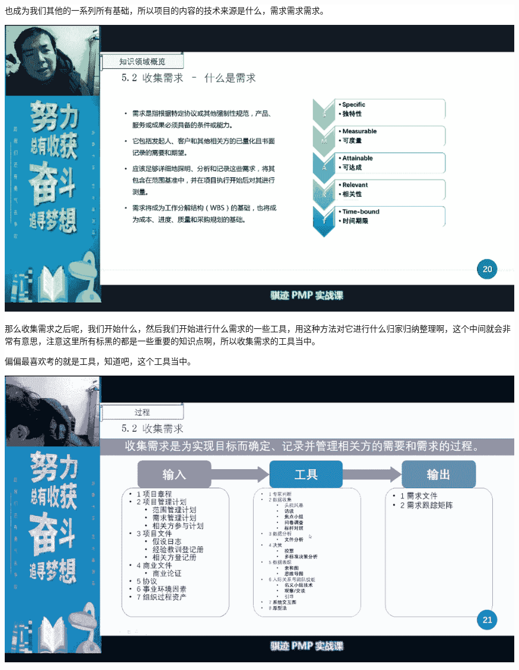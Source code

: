 也成为我们其他的一系列所有基础，所以项目的内容的技术来源是什么，需求需求需求。

![](img/27371f8abf770a2e92489b353fff7c0f_3.png)

那么收集需求之后呢，我们开始什么，然后我们开始进行什么需求的一些工具，用这种方法对它进行什么归家归纳整理啊，这个中间就会非常有意思，注意这里所有标黑的都是一些重要的知识点啊，所以收集需求的工具当中。

偏偏最喜欢考的就是工具，知道吧，这个工具当中。

![](img/27371f8abf770a2e92489b353fff7c0f_5.png)

